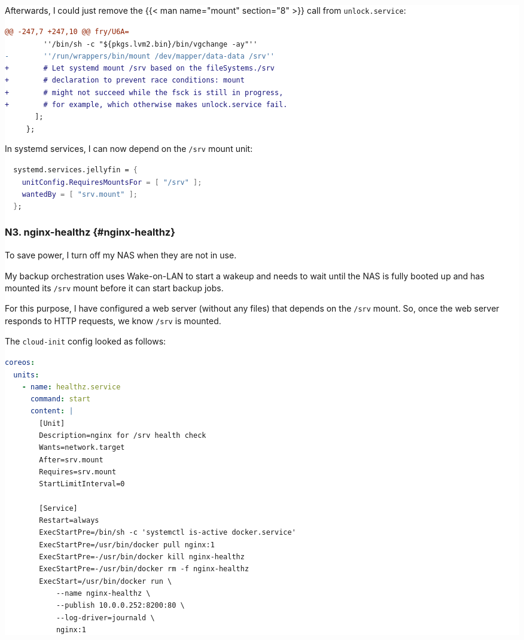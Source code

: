 Afterwards, I could just remove the {{< man name="mount" section="8" >}} call
from `unlock.service`:

```diff
@@ -247,7 +247,10 @@ fry/U6A=
         ''/bin/sh -c "${pkgs.lvm2.bin}/bin/vgchange -ay"''
-        ''/run/wrappers/bin/mount /dev/mapper/data-data /srv''
+        # Let systemd mount /srv based on the fileSystems./srv
+        # declaration to prevent race conditions: mount
+        # might not succeed while the fsck is still in progress,
+        # for example, which otherwise makes unlock.service fail.
       ];
     };

```

In systemd services, I can now depend on the `/srv` mount unit:

```nix
  systemd.services.jellyfin = {
    unitConfig.RequiresMountsFor = [ "/srv" ];
    wantedBy = [ "srv.mount" ];
  };
```

### N3. nginx-healthz {#nginx-healthz}

To save power, I turn off my NAS when they are not in use.

My backup orchestration uses Wake-on-LAN to start a wakeup and needs to wait
until the NAS is fully booted up and has mounted its `/srv` mount before it
can start backup jobs.

For this purpose, I have configured a web server (without any files) that
depends on the `/srv` mount. So, once the web server responds to HTTP requests,
we know `/srv` is mounted.

The `cloud-init` config looked as follows:

```yaml
coreos:
  units:
    - name: healthz.service
      command: start
      content: |
        [Unit]
        Description=nginx for /srv health check
        Wants=network.target
        After=srv.mount
        Requires=srv.mount
        StartLimitInterval=0

        [Service]
        Restart=always
        ExecStartPre=/bin/sh -c 'systemctl is-active docker.service'
        ExecStartPre=/usr/bin/docker pull nginx:1
        ExecStartPre=-/usr/bin/docker kill nginx-healthz
        ExecStartPre=-/usr/bin/docker rm -f nginx-healthz
        ExecStart=/usr/bin/docker run \
            --name nginx-healthz \
            --publish 10.0.0.252:8200:80 \
            --log-driver=journald \
            nginx:1
```
